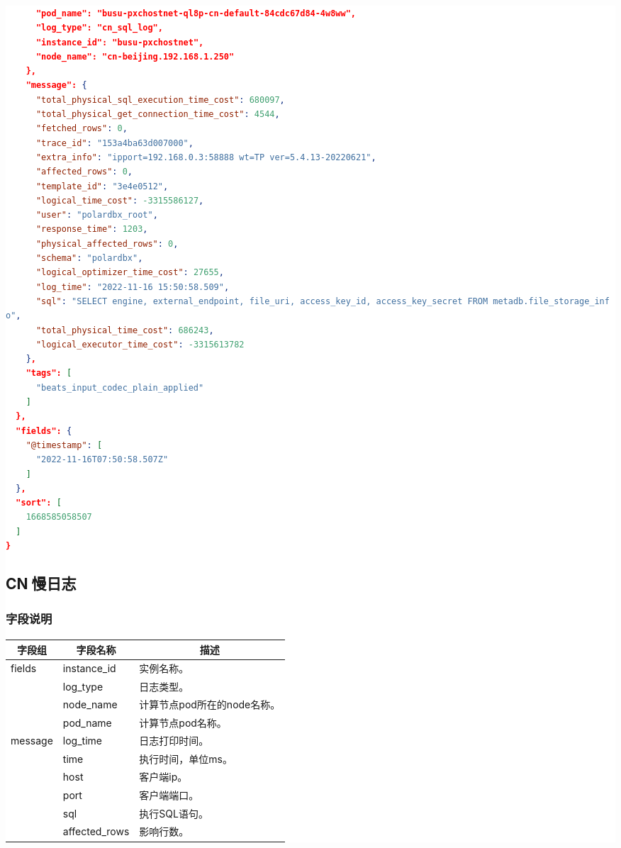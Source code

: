 ```json
      "pod_name": "busu-pxchostnet-ql8p-cn-default-84cdc67d84-4w8ww",
      "log_type": "cn_sql_log",
      "instance_id": "busu-pxchostnet",
      "node_name": "cn-beijing.192.168.1.250"
    },
    "message": {
      "total_physical_sql_execution_time_cost": 680097,
      "total_physical_get_connection_time_cost": 4544,
      "fetched_rows": 0,
      "trace_id": "153a4ba63d007000",
      "extra_info": "ipport=192.168.0.3:58888 wt=TP ver=5.4.13-20220621",
      "affected_rows": 0,
      "template_id": "3e4e0512",
      "logical_time_cost": -3315586127,
      "user": "polardbx_root",
      "response_time": 1203,
      "physical_affected_rows": 0,
      "schema": "polardbx",
      "logical_optimizer_time_cost": 27655,
      "log_time": "2022-11-16 15:50:58.509",
      "sql": "SELECT engine, external_endpoint, file_uri, access_key_id, access_key_secret FROM metadb.file_storage_info",
      "total_physical_time_cost": 686243,
      "logical_executor_time_cost": -3315613782
    },
    "tags": [
      "beats_input_codec_plain_applied"
    ]
  },
  "fields": {
    "@timestamp": [
      "2022-11-16T07:50:58.507Z"
    ]
  },
  "sort": [
    1668585058507
  ]
}
```

## CN 慢日志
### 字段说明
| **字段组** | **字段名称** | **描述** |
| --- | --- | --- |
| fields | instance_id | 实例名称。 |
|  | log_type | 日志类型。 |
|  | node_name | 计算节点pod所在的node名称。 |
|  | pod_name | 计算节点pod名称。 |
| message | log_time | 日志打印时间。 |
|  | time | 执行时间，单位ms。 |
|  | host | 客户端ip。 |
|  | port | 客户端端口。 |
|  | sql | 执行SQL语句。 |
|  | affected_rows | 影响行数。 |